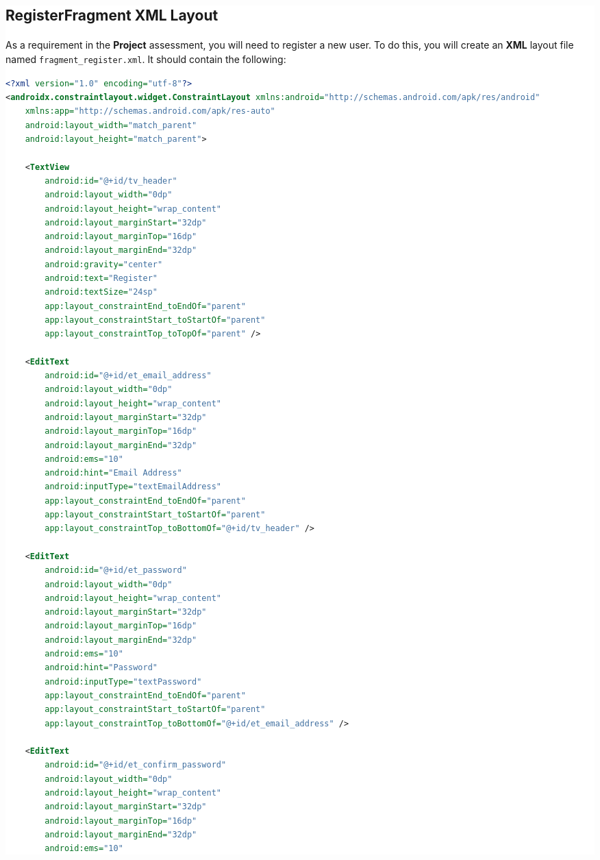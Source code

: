 ## RegisterFragment XML Layout

As a requirement in the **Project** assessment, you will need to register a new user. To do this, you will create an **XML** layout file named `fragment_register.xml`. It should contain the following:

```xml
<?xml version="1.0" encoding="utf-8"?>
<androidx.constraintlayout.widget.ConstraintLayout xmlns:android="http://schemas.android.com/apk/res/android"
    xmlns:app="http://schemas.android.com/apk/res-auto"
    android:layout_width="match_parent"
    android:layout_height="match_parent">

    <TextView
        android:id="@+id/tv_header"
        android:layout_width="0dp"
        android:layout_height="wrap_content"
        android:layout_marginStart="32dp"
        android:layout_marginTop="16dp"
        android:layout_marginEnd="32dp"
        android:gravity="center"
        android:text="Register"
        android:textSize="24sp"
        app:layout_constraintEnd_toEndOf="parent"
        app:layout_constraintStart_toStartOf="parent"
        app:layout_constraintTop_toTopOf="parent" />

    <EditText
        android:id="@+id/et_email_address"
        android:layout_width="0dp"
        android:layout_height="wrap_content"
        android:layout_marginStart="32dp"
        android:layout_marginTop="16dp"
        android:layout_marginEnd="32dp"
        android:ems="10"
        android:hint="Email Address"
        android:inputType="textEmailAddress"
        app:layout_constraintEnd_toEndOf="parent"
        app:layout_constraintStart_toStartOf="parent"
        app:layout_constraintTop_toBottomOf="@+id/tv_header" />

    <EditText
        android:id="@+id/et_password"
        android:layout_width="0dp"
        android:layout_height="wrap_content"
        android:layout_marginStart="32dp"
        android:layout_marginTop="16dp"
        android:layout_marginEnd="32dp"
        android:ems="10"
        android:hint="Password"
        android:inputType="textPassword"
        app:layout_constraintEnd_toEndOf="parent"
        app:layout_constraintStart_toStartOf="parent"
        app:layout_constraintTop_toBottomOf="@+id/et_email_address" />

    <EditText
        android:id="@+id/et_confirm_password"
        android:layout_width="0dp"
        android:layout_height="wrap_content"
        android:layout_marginStart="32dp"
        android:layout_marginTop="16dp"
        android:layout_marginEnd="32dp"
        android:ems="10"
```
